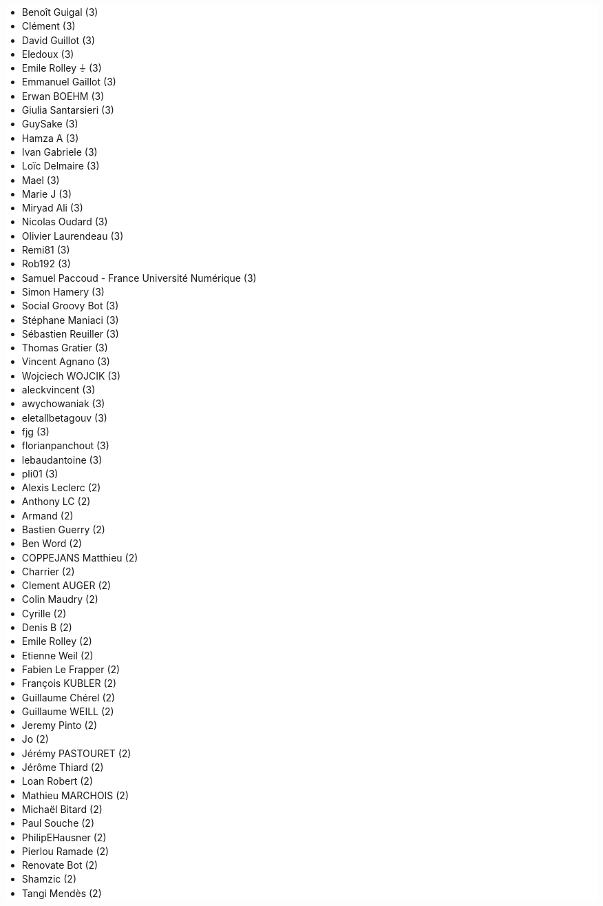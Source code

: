  - Benoît Guigal (3)
 - Clément (3)
 - David Guillot (3)
 - Eledoux (3)
 - Emile Rolley ⏚ (3)
 - Emmanuel Gaillot (3)
 - Erwan BOEHM (3)
 - Giulia Santarsieri (3)
 - GuySake (3)
 - Hamza A (3)
 - Ivan Gabriele (3)
 - Loïc Delmaire (3)
 - Mael (3)
 - Marie J (3)
 - Miryad Ali (3)
 - Nicolas Oudard (3)
 - Olivier Laurendeau (3)
 - Remi81 (3)
 - Rob192 (3)
 - Samuel Paccoud - France Université Numérique (3)
 - Simon Hamery (3)
 - Social Groovy Bot (3)
 - Stéphane Maniaci (3)
 - Sébastien Reuiller (3)
 - Thomas Gratier (3)
 - Vincent Agnano (3)
 - Wojciech WOJCIK (3)
 - aleckvincent (3)
 - awychowaniak (3)
 - eletallbetagouv (3)
 - fjg (3)
 - florianpanchout (3)
 - lebaudantoine (3)
 - pli01 (3)
 - Alexis Leclerc (2)
 - Anthony LC (2)
 - Armand (2)
 - Bastien Guerry (2)
 - Ben Word (2)
 - COPPEJANS Matthieu (2)
 - Charrier (2)
 - Clement AUGER (2)
 - Colin Maudry (2)
 - Cyrille (2)
 - Denis B (2)
 - Emile Rolley (2)
 - Etienne Weil (2)
 - Fabien Le Frapper (2)
 - François KUBLER (2)
 - Guillaume Chérel (2)
 - Guillaume WEILL (2)
 - Jeremy Pinto (2)
 - Jo (2)
 - Jérémy PASTOURET (2)
 - Jérôme Thiard (2)
 - Loan Robert (2)
 - Mathieu MARCHOIS (2)
 - Michaël Bitard (2)
 - Paul Souche (2)
 - PhilipEHausner (2)
 - Pierlou Ramade (2)
 - Renovate Bot (2)
 - Shamzic (2)
 - Tangi Mendès (2)